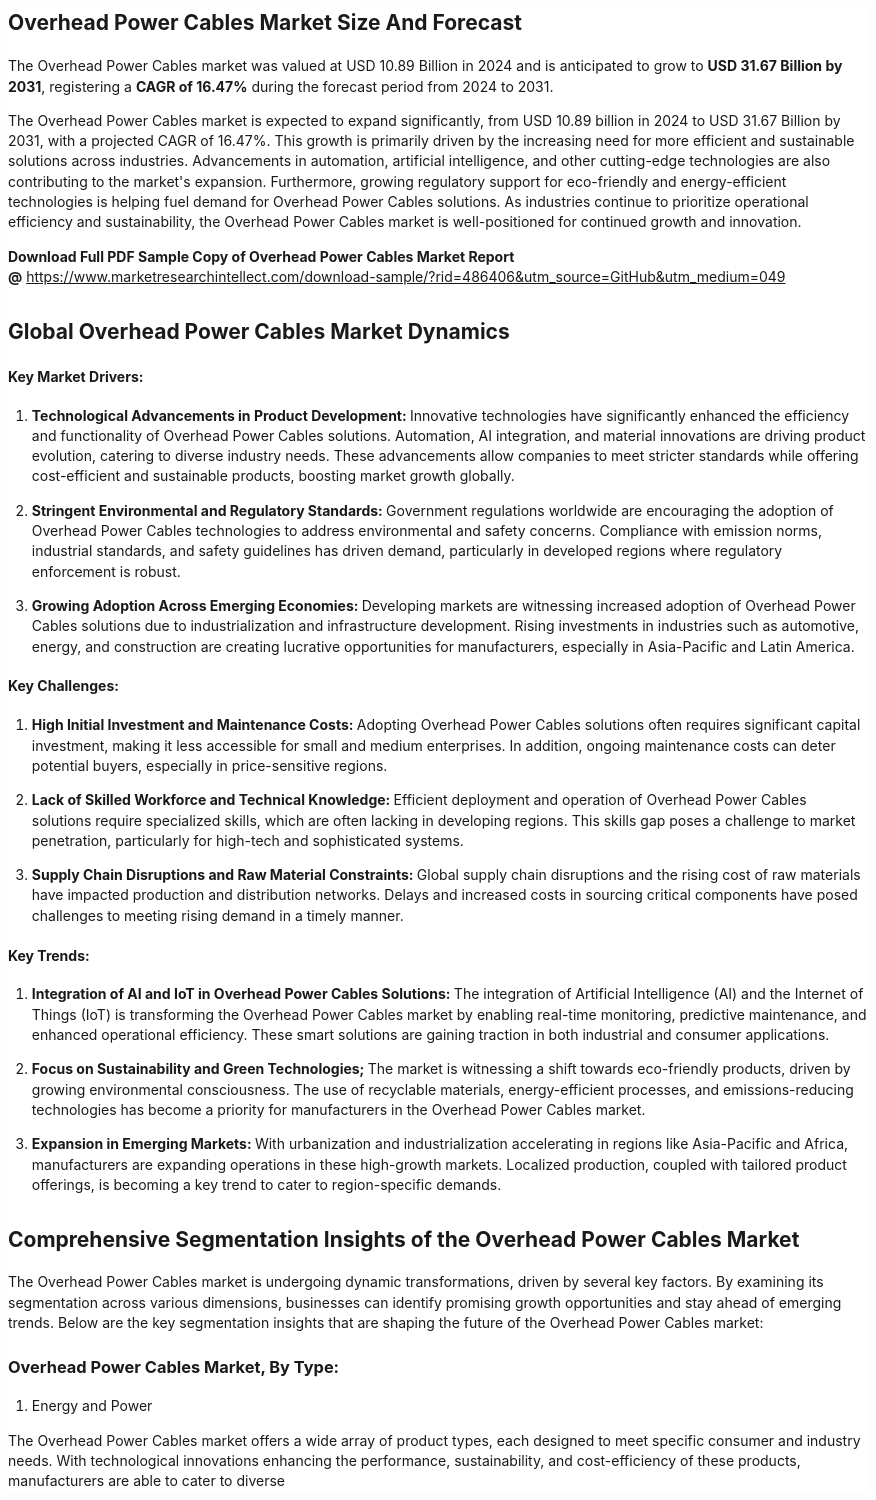 <h2>Overhead Power Cables Market Size And Forecast</h2><p>The Overhead Power Cables market was valued at USD 10.89 Billion in 2024 and is anticipated to grow to <strong>USD 31.67 Billion by 2031</strong>, registering a <strong>CAGR of 16.47%</strong> during the forecast period from 2024 to 2031.</p><p>The Overhead Power Cables market is expected to expand significantly, from USD 10.89 billion in 2024 to USD 31.67 Billion by 2031, with a projected CAGR of 16.47%. This growth is primarily driven by the increasing need for more efficient and sustainable solutions across industries. Advancements in automation, artificial intelligence, and other cutting-edge technologies are also contributing to the market's expansion. Furthermore, growing regulatory support for eco-friendly and energy-efficient technologies is helping fuel demand for Overhead Power Cables solutions. As industries continue to prioritize operational efficiency and sustainability, the Overhead Power Cables market is well-positioned for continued growth and innovation.</p><p><strong>Download Full PDF Sample Copy of Overhead Power Cables Market Report @</strong>&nbsp;<a href="https://www.marketresearchintellect.com/download-sample/?rid=486406&amp;utm_source=GitHub&amp;utm_medium=049">https://www.marketresearchintellect.com/download-sample/?rid=486406&amp;utm_source=GitHub&amp;utm_medium=049</a></p><h2>Global Overhead Power Cables Market Dynamics</h2><h4><strong>Key Market Drivers:</strong></h4><ol><li><p><strong>Technological Advancements in Product Development:&nbsp;</strong>Innovative technologies have significantly enhanced the efficiency and functionality of Overhead Power Cables solutions. Automation, AI integration, and material innovations are driving product evolution, catering to diverse industry needs. These advancements allow companies to meet stricter standards while offering cost-efficient and sustainable products, boosting market growth globally.</p></li><li><p><strong>Stringent Environmental and Regulatory Standards:&nbsp;</strong>Government regulations worldwide are encouraging the adoption of Overhead Power Cables technologies to address environmental and safety concerns. Compliance with emission norms, industrial standards, and safety guidelines has driven demand, particularly in developed regions where regulatory enforcement is robust.</p></li><li><p><strong>Growing Adoption Across Emerging Economies:&nbsp;</strong>Developing markets are witnessing increased adoption of Overhead Power Cables solutions due to industrialization and infrastructure development. Rising investments in industries such as automotive, energy, and construction are creating lucrative opportunities for manufacturers, especially in Asia-Pacific and Latin America.</p></li></ol><h4><strong>Key Challenges:</strong></h4><ol><li><p><strong>High Initial Investment and Maintenance Costs:&nbsp;</strong>Adopting Overhead Power Cables solutions often requires significant capital investment, making it less accessible for small and medium enterprises. In addition, ongoing maintenance costs can deter potential buyers, especially in price-sensitive regions.</p></li><li><p><strong>Lack of Skilled Workforce and Technical Knowledge:&nbsp;</strong>Efficient deployment and operation of Overhead Power Cables solutions require specialized skills, which are often lacking in developing regions. This skills gap poses a challenge to market penetration, particularly for high-tech and sophisticated systems.</p></li><li><p><strong>Supply Chain Disruptions and Raw Material Constraints:&nbsp;</strong>Global supply chain disruptions and the rising cost of raw materials have impacted production and distribution networks. Delays and increased costs in sourcing critical components have posed challenges to meeting rising demand in a timely manner.</p></li></ol><h4><strong>Key Trends:</strong></h4><ol><li><p><strong>Integration of AI and IoT in Overhead Power Cables Solutions:&nbsp;</strong>The integration of Artificial Intelligence (AI) and the Internet of Things (IoT) is transforming the Overhead Power Cables market by enabling real-time monitoring, predictive maintenance, and enhanced operational efficiency. These smart solutions are gaining traction in both industrial and consumer applications.</p></li><li><p><strong>Focus on Sustainability and Green Technologies;&nbsp;</strong>The market is witnessing a shift towards eco-friendly products, driven by growing environmental consciousness. The use of recyclable materials, energy-efficient processes, and emissions-reducing technologies has become a priority for manufacturers in the Overhead Power Cables market.</p></li><li><p><strong>Expansion in Emerging Markets:&nbsp;</strong>With urbanization and industrialization accelerating in regions like Asia-Pacific and Africa, manufacturers are expanding operations in these high-growth markets. Localized production, coupled with tailored product offerings, is becoming a key trend to cater to region-specific demands.</p></li></ol><div class="article-main__content" data-test-id="publishing-text-block"><h2>Comprehensive Segmentation Insights of the Overhead Power Cables Market</h2><p>The Overhead Power Cables market is undergoing dynamic transformations, driven by several key factors. By examining its segmentation across various dimensions, businesses can identify promising growth opportunities and stay ahead of emerging trends. Below are the key segmentation insights that are shaping the future of the Overhead Power Cables market:</p><h3><strong>Overhead Power Cables Market, By Type:<br /></strong></h3><ol><li>Energy and Power</li></ol><p>The Overhead Power Cables market offers a wide array of product types, each designed to meet specific consumer and industry needs. With technological innovations enhancing the performance, sustainability, and cost-efficiency of these products, manufacturers are able to cater to diverse